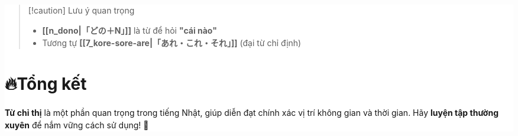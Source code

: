 > [!caution] Lưu ý quan trọng
> - **[[n_dono|「どの＋N」]]** là từ để hỏi **"cái nào"**
> - Tương tự **[[7_kore-sore-are|「あれ・これ・それ」]]** (đại từ chỉ định)

# 🔥Tổng kết
**Từ chỉ thị** là một phần quan trọng trong tiếng Nhật, giúp diễn đạt chính xác vị trí không gian và thời gian. Hãy **luyện tập thường xuyên** để nắm vững cách sử dụng! 💪

